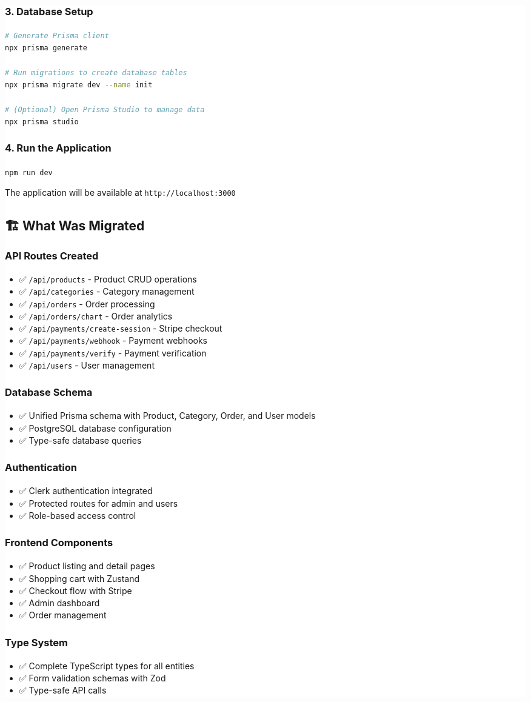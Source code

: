 ### 3. Database Setup

```bash
# Generate Prisma client
npx prisma generate

# Run migrations to create database tables
npx prisma migrate dev --name init

# (Optional) Open Prisma Studio to manage data
npx prisma studio
```

### 4. Run the Application

```bash
npm run dev
```

The application will be available at `http://localhost:3000`

## 🏗️ What Was Migrated

### API Routes Created
- ✅ `/api/products` - Product CRUD operations
- ✅ `/api/categories` - Category management
- ✅ `/api/orders` - Order processing
- ✅ `/api/orders/chart` - Order analytics
- ✅ `/api/payments/create-session` - Stripe checkout
- ✅ `/api/payments/webhook` - Payment webhooks
- ✅ `/api/payments/verify` - Payment verification
- ✅ `/api/users` - User management

### Database Schema
- ✅ Unified Prisma schema with Product, Category, Order, and User models
- ✅ PostgreSQL database configuration
- ✅ Type-safe database queries

### Authentication
- ✅ Clerk authentication integrated
- ✅ Protected routes for admin and users
- ✅ Role-based access control

### Frontend Components
- ✅ Product listing and detail pages
- ✅ Shopping cart with Zustand
- ✅ Checkout flow with Stripe
- ✅ Admin dashboard
- ✅ Order management

### Type System
- ✅ Complete TypeScript types for all entities
- ✅ Form validation schemas with Zod
- ✅ Type-safe API calls

